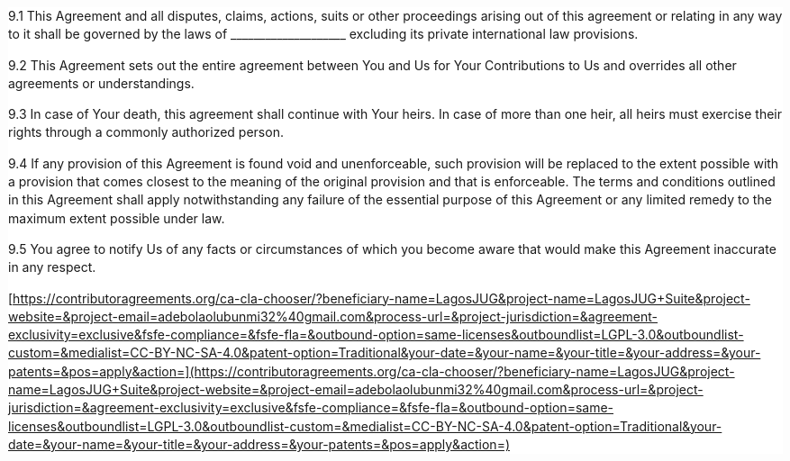 9.1 This Agreement and all disputes, claims, actions, suits or other proceedings arising out of this agreement or relating in any way to it shall be governed by the laws of \_\_\_\_\_\_\_\_\_\_\_\_\_\_\_\_\_\_\_\_ excluding its private international law provisions.

9.2 This Agreement sets out the entire agreement between You and Us for Your Contributions to Us and overrides all other agreements or understandings.

9.3 In case of Your death, this agreement shall continue with Your heirs. In case of more than one heir, all heirs must exercise their rights through a commonly authorized person.

9.4 If any provision of this Agreement is found void and unenforceable, such provision will be replaced to the extent possible with a provision that comes closest to the meaning of the original provision and that is enforceable. The terms and conditions outlined in this Agreement shall apply notwithstanding any failure of the essential purpose of this Agreement or any limited remedy to the maximum extent possible under law.

9.5 You agree to notify Us of any facts or circumstances of which you become aware that would make this Agreement inaccurate in any respect.


[https://contributoragreements.org/ca-cla-chooser/?beneficiary-name=LagosJUG&project-name=LagosJUG+Suite&project-website=&project-email=adebolaolubunmi32%40gmail.com&process-url=&project-jurisdiction=&agreement-exclusivity=exclusive&fsfe-compliance=&fsfe-fla=&outbound-option=same-licenses&outboundlist=LGPL-3.0&outboundlist-custom=&medialist=CC-BY-NC-SA-4.0&patent-option=Traditional&your-date=&your-name=&your-title=&your-address=&your-patents=&pos=apply&action=](https://contributoragreements.org/ca-cla-chooser/?beneficiary-name=LagosJUG&project-name=LagosJUG+Suite&project-website=&project-email=adebolaolubunmi32%40gmail.com&process-url=&project-jurisdiction=&agreement-exclusivity=exclusive&fsfe-compliance=&fsfe-fla=&outbound-option=same-licenses&outboundlist=LGPL-3.0&outboundlist-custom=&medialist=CC-BY-NC-SA-4.0&patent-option=Traditional&your-date=&your-name=&your-title=&your-address=&your-patents=&pos=apply&action=)

[](https://contributoragreements.org/ca-cla-chooser/?beneficiary-name=LagosJUG&project-name=LagosJUG+Suite&project-website=&project-email=adebolaolubunmi32%40gmail.com&process-url=&project-jurisdiction=&agreement-exclusivity=exclusive&fsfe-compliance=&fsfe-fla=&outbound-option=same-licenses&outboundlist=LGPL-3.0&outboundlist-custom=&medialist=CC-BY-NC-SA-4.0&patent-option=Traditional&your-date=&your-name=&your-title=&your-address=&your-patents=&pos=apply&action=)

[](https://contributoragreements.org/ca-cla-chooser/?beneficiary-name=LagosJUG&project-name=LagosJUG+Suite&project-website=&project-email=adebolaolubunmi32%40gmail.com&process-url=&project-jurisdiction=&agreement-exclusivity=exclusive&fsfe-compliance=&fsfe-fla=&outbound-option=same-licenses&outboundlist=LGPL-3.0&outboundlist-custom=&medialist=CC-BY-NC-SA-4.0&patent-option=Traditional&your-date=&your-name=&your-title=&your-address=&your-patents=&pos=apply&action=)
